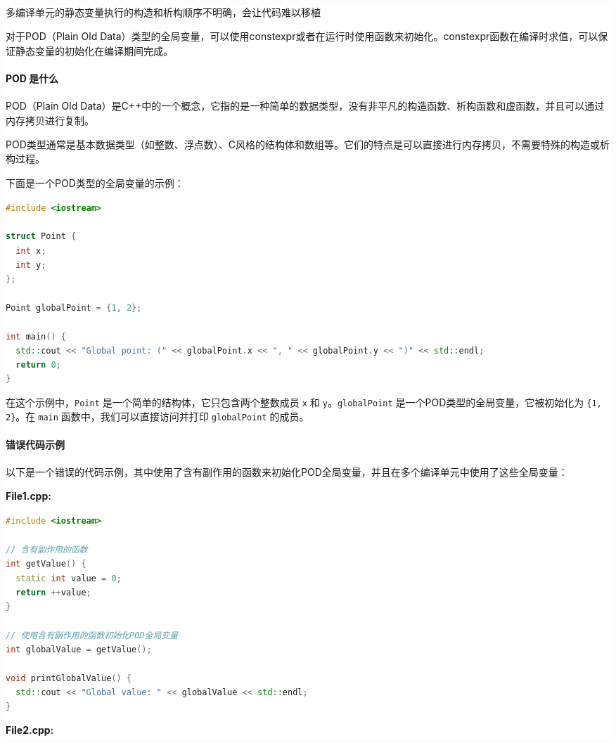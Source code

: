 多编译单元的静态变量执行的构造和析构顺序不明确，会让代码难以移植

对于POD（Plain Old Data）类型的全局变量，可以使用constexpr或者在运行时使用函数来初始化。constexpr函数在编译时求值，可以保证静态变量的初始化在编译期间完成。
#### POD 是什么
POD（Plain Old Data）是C++中的一个概念，它指的是一种简单的数据类型，没有非平凡的构造函数、析构函数和虚函数，并且可以通过内存拷贝进行复制。

POD类型通常是基本数据类型（如整数、浮点数）、C风格的结构体和数组等。它们的特点是可以直接进行内存拷贝，不需要特殊的构造或析构过程。

下面是一个POD类型的全局变量的示例：

```cpp
#include <iostream>

struct Point {
  int x;
  int y;
};

Point globalPoint = {1, 2};

int main() {
  std::cout << "Global point: (" << globalPoint.x << ", " << globalPoint.y << ")" << std::endl;
  return 0;
}
```

在这个示例中，`Point` 是一个简单的结构体，它只包含两个整数成员 `x` 和 `y`。`globalPoint` 是一个POD类型的全局变量，它被初始化为 `{1, 2}`。在 `main` 函数中，我们可以直接访问并打印 `globalPoint` 的成员。




#### 错误代码示例

以下是一个错误的代码示例，其中使用了含有副作用的函数来初始化POD全局变量，并且在多个编译单元中使用了这些全局变量：

**File1.cpp:**

```cpp
#include <iostream>

// 含有副作用的函数
int getValue() {
  static int value = 0;
  return ++value;
}

// 使用含有副作用的函数初始化POD全局变量
int globalValue = getValue();

void printGlobalValue() {
  std::cout << "Global value: " << globalValue << std::endl;
}
```

**File2.cpp:**
